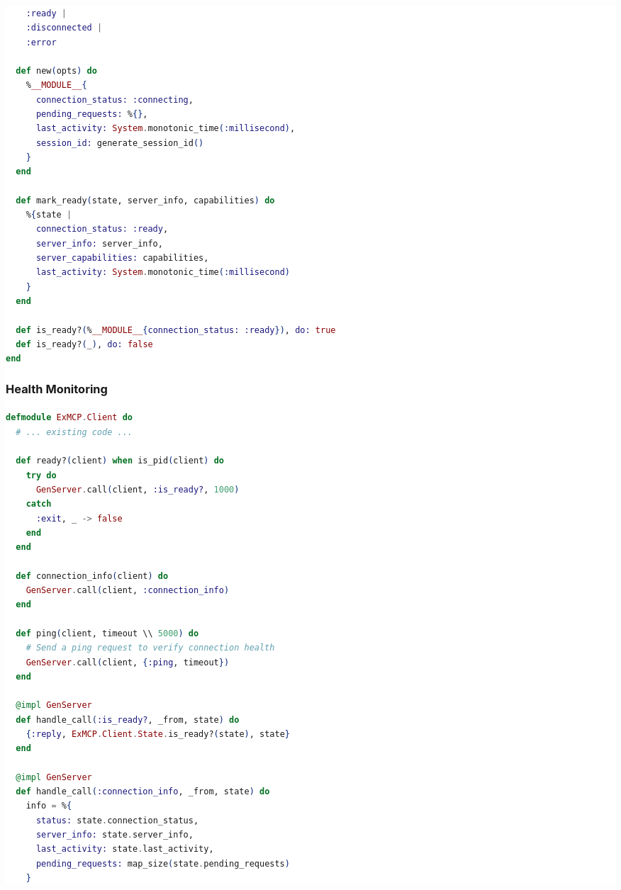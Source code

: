 ```elixir
    :ready | 
    :disconnected | 
    :error

  def new(opts) do
    %__MODULE__{
      connection_status: :connecting,
      pending_requests: %{},
      last_activity: System.monotonic_time(:millisecond),
      session_id: generate_session_id()
    }
  end

  def mark_ready(state, server_info, capabilities) do
    %{state | 
      connection_status: :ready,
      server_info: server_info,
      server_capabilities: capabilities,
      last_activity: System.monotonic_time(:millisecond)
    }
  end

  def is_ready?(%__MODULE__{connection_status: :ready}), do: true
  def is_ready?(_), do: false
end
```

### Health Monitoring

```elixir
defmodule ExMCP.Client do
  # ... existing code ...

  def ready?(client) when is_pid(client) do
    try do
      GenServer.call(client, :is_ready?, 1000)
    catch
      :exit, _ -> false
    end
  end

  def connection_info(client) do
    GenServer.call(client, :connection_info)
  end

  def ping(client, timeout \\ 5000) do
    # Send a ping request to verify connection health
    GenServer.call(client, {:ping, timeout})
  end

  @impl GenServer
  def handle_call(:is_ready?, _from, state) do
    {:reply, ExMCP.Client.State.is_ready?(state), state}
  end

  @impl GenServer
  def handle_call(:connection_info, _from, state) do
    info = %{
      status: state.connection_status,
      server_info: state.server_info,
      last_activity: state.last_activity,
      pending_requests: map_size(state.pending_requests)
    }
```